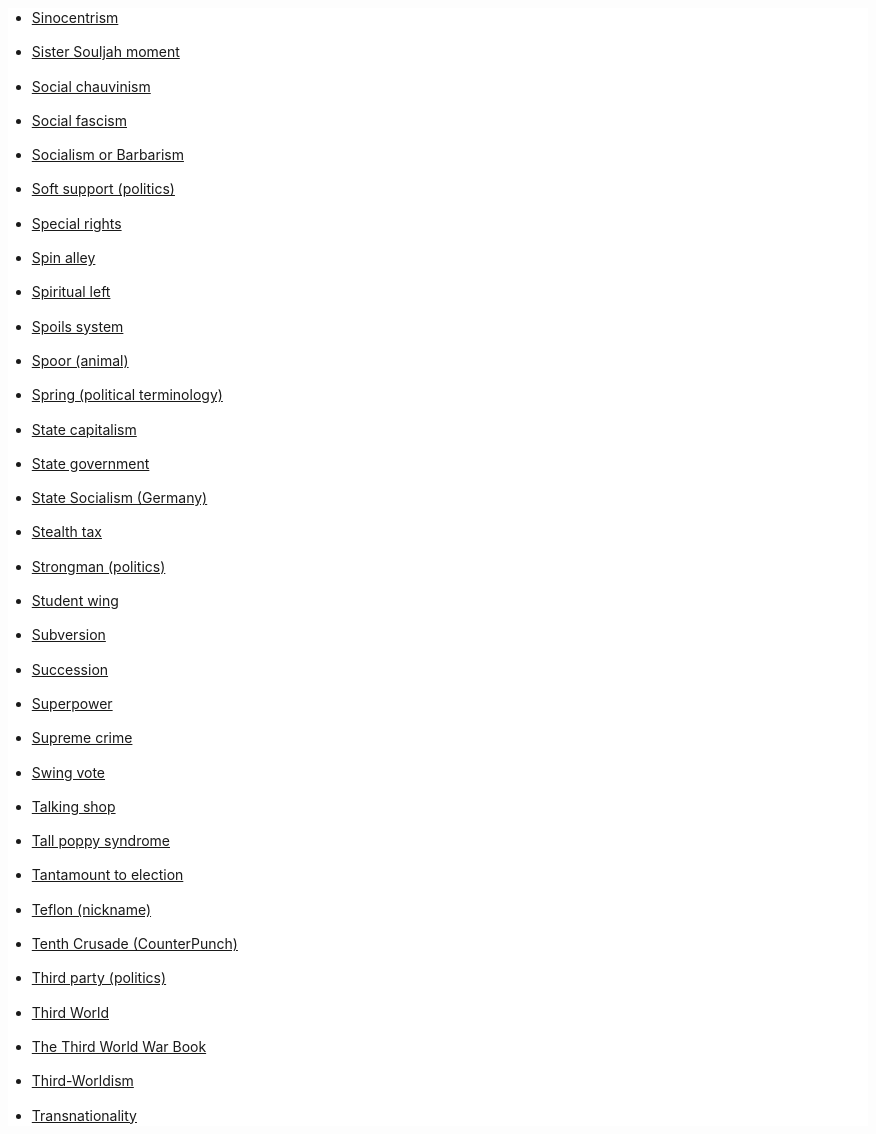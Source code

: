 * [Sinocentrism](https://wikipedia.org/wiki/Sinocentrism)

* [Sister Souljah moment](https://wikipedia.org/wiki/Sister_Souljah_moment)

* [Social chauvinism](https://wikipedia.org/wiki/Social_chauvinism)

* [Social fascism](https://wikipedia.org/wiki/Social_fascism)

* [Socialism or Barbarism](https://wikipedia.org/wiki/Socialism_or_Barbarism)

* [Soft support (politics)](https://wikipedia.org/wiki/Soft_support_(politics))

* [Special rights](https://wikipedia.org/wiki/Special_rights)

* [Spin alley](https://wikipedia.org/wiki/Spin_alley)

* [Spiritual left](https://wikipedia.org/wiki/Spiritual_left)

* [Spoils system](https://wikipedia.org/wiki/Spoils_system)

* [Spoor (animal)](https://wikipedia.org/wiki/Spoor_(animal))

* [Spring (political terminology)](https://wikipedia.org/wiki/Spring_(political_terminology))

* [State capitalism](https://wikipedia.org/wiki/State_capitalism)

* [State government](https://wikipedia.org/wiki/State_government)

* [State Socialism (Germany)](https://wikipedia.org/wiki/State_Socialism_(Germany))

* [Stealth tax](https://wikipedia.org/wiki/Stealth_tax)

* [Strongman (politics)](https://wikipedia.org/wiki/Strongman_(politics))

* [Student wing](https://wikipedia.org/wiki/Student_wing)

* [Subversion](https://wikipedia.org/wiki/Subversion)

* [Succession](https://wikipedia.org/wiki/Succession)

* [Superpower](https://wikipedia.org/wiki/Superpower)

* [Supreme crime](https://wikipedia.org/wiki/Supreme_crime)

* [Swing vote](https://wikipedia.org/wiki/Swing_vote)

* [Talking shop](https://wikipedia.org/wiki/Talking_shop)

* [Tall poppy syndrome](https://wikipedia.org/wiki/Tall_poppy_syndrome)

* [Tantamount to election](https://wikipedia.org/wiki/Tantamount_to_election)

* [Teflon (nickname)](https://wikipedia.org/wiki/Teflon_(nickname))

* [Tenth Crusade (CounterPunch)](https://wikipedia.org/wiki/Tenth_Crusade_(CounterPunch))

* [Third party (politics)](https://wikipedia.org/wiki/Third_party_(politics))

* [Third World](https://wikipedia.org/wiki/Third_World)

* [The Third World War Book](https://wikipedia.org/wiki/The_Third_World_War_Book)

* [Third-Worldism](https://wikipedia.org/wiki/Third-Worldism)

* [Transnationality](https://wikipedia.org/wiki/Transnationality)
